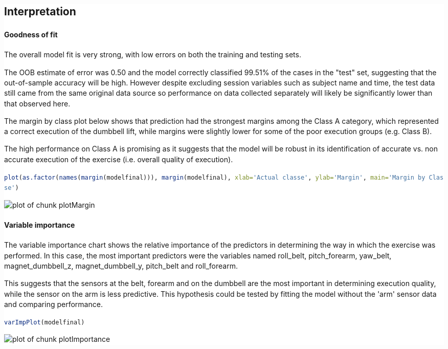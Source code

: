 ## Interpretation
#### Goodness of fit
The overall model fit is very strong, with low errors on both the training and testing sets.

The OOB estimate of error was 0.50 and the model correctly classified 99.51% of the cases in the "test" set, suggesting that the out-of-sample accuracy will be high. However despite excluding session variables such as subject name and time, the test data still came from the same original data source so performance on data collected separately will likely be significantly lower than that observed here.

The margin by class plot below shows that prediction had the strongest margins among the Class A category, which represented a correct execution of the dumbbell lift, while margins were slightly lower for some of the poor execution groups (e.g. Class B). 

The high performance on Class A is promising as it suggests that the model will be robust in its identification of accurate vs. non accurate execution of the exercise (i.e. overall quality of execution).

```r
plot(as.factor(names(margin(modelfinal))), margin(modelfinal), xlab='Actual classe', ylab='Margin', main='Margin by Classe')
```

![plot of chunk plotMargin](figure/plotMargin.png) 
#### Variable importance

The variable importance chart shows the relative importance of the predictors in determining the way in which the exercise was performed. In this case, the most important predictors were the variables named roll_belt, pitch_forearm, yaw_belt, magnet_dumbbell_z, magnet_dumbbell_y, pitch_belt and roll_forearm.

This suggests that the sensors at the belt, forearm and on the dumbbell are the most important in determining execution quality, while the sensor on the arm is less predictive. This hypothesis could be tested by fitting the model without the 'arm' sensor data and comparing performance. 


```r
varImpPlot(modelfinal)
```

![plot of chunk plotImportance](figure/plotImportance.png) 


